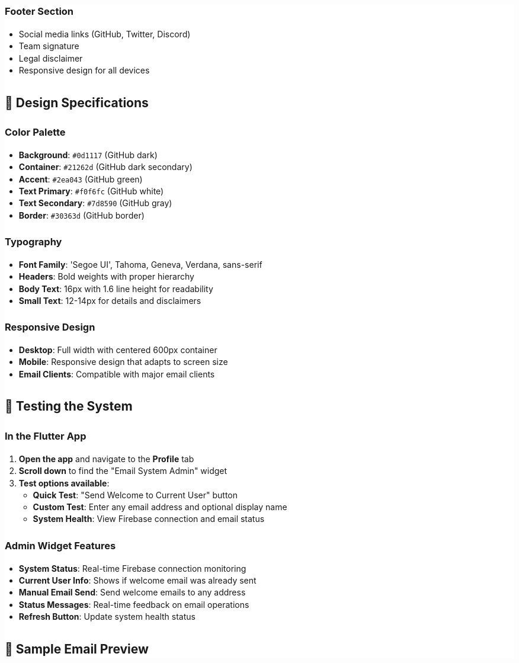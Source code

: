 ### Footer Section
- Social media links (GitHub, Twitter, Discord)
- Team signature
- Legal disclaimer
- Responsive design for all devices

## 🎨 Design Specifications

### Color Palette
- **Background**: `#0d1117` (GitHub dark)
- **Container**: `#21262d` (GitHub dark secondary)
- **Accent**: `#2ea043` (GitHub green)
- **Text Primary**: `#f0f6fc` (GitHub white)
- **Text Secondary**: `#7d8590` (GitHub gray)
- **Border**: `#30363d` (GitHub border)

### Typography
- **Font Family**: 'Segoe UI', Tahoma, Geneva, Verdana, sans-serif
- **Headers**: Bold weights with proper hierarchy
- **Body Text**: 16px with 1.6 line height for readability
- **Small Text**: 12-14px for details and disclaimers

### Responsive Design
- **Desktop**: Full width with centered 600px container
- **Mobile**: Responsive design that adapts to screen size
- **Email Clients**: Compatible with major email clients

## 🔧 Testing the System

### In the Flutter App

1. **Open the app** and navigate to the **Profile** tab
2. **Scroll down** to find the "Email System Admin" widget
3. **Test options available**:
   - **Quick Test**: "Send Welcome to Current User" button
   - **Custom Test**: Enter any email address and optional display name
   - **System Health**: View Firebase connection and email status

### Admin Widget Features

- **System Status**: Real-time Firebase connection monitoring
- **Current User Info**: Shows if welcome email was already sent
- **Manual Email Send**: Send welcome emails to any address
- **Status Messages**: Real-time feedback on email operations
- **Refresh Button**: Update system health status

## 📧 Sample Email Preview
